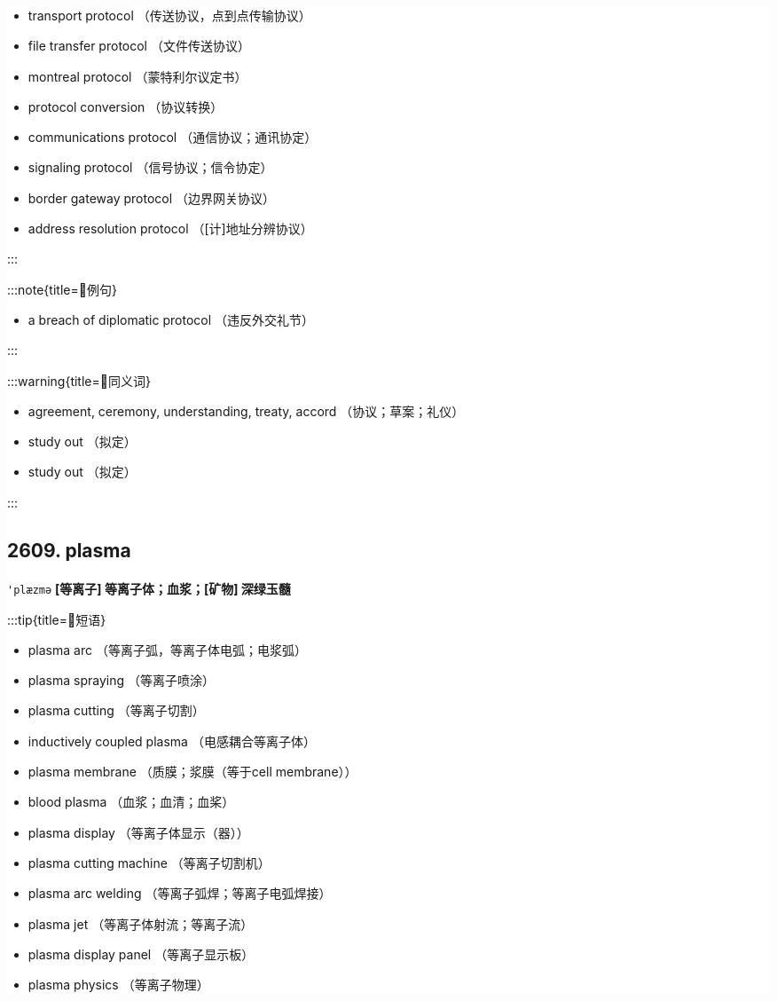 - transport protocol （传送协议，点到点传输协议）

- file transfer protocol （文件传送协议）

- montreal protocol （蒙特利尔议定书）

- protocol conversion （协议转换）

- communications protocol （通信协议；通讯协定）

- signaling protocol （信号协议；信令协定）

- border gateway protocol （边界网关协议）

- address resolution protocol （[计]地址分辨协议）

:::

:::note{title=🎤例句}

- a breach of diplomatic protocol （违反外交礼节）

:::

:::warning{title=🤔同义词}

- agreement, ceremony, understanding, treaty, accord （协议；草案；礼仪）

- study out （拟定）

- study out （拟定）

:::


## 2609. plasma

`'plæzmə`  **[等离子] 等离子体；血浆；[矿物] 深绿玉髓**

:::tip{title=🤩短语}

- plasma arc （等离子弧，等离子体电弧；电浆弧）

- plasma spraying （等离子喷涂）

- plasma cutting （等离子切割）

- inductively coupled plasma （电感耦合等离子体）

- plasma membrane （质膜；浆膜（等于cell membrane））

- blood plasma （血浆；血清；血桨）

- plasma display （等离子体显示（器））

- plasma cutting machine （等离子切割机）

- plasma arc welding （等离子弧焊；等离子电弧焊接）

- plasma jet （等离子体射流；等离子流）

- plasma display panel （等离子显示板）

- plasma physics （等离子物理）
